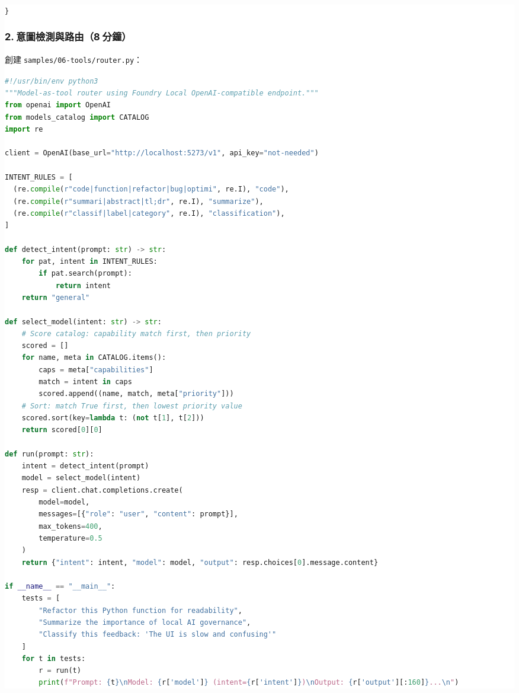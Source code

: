 ```python
}
```


### 2. 意圖檢測與路由（8 分鐘）

創建 `samples/06-tools/router.py`：

```python
#!/usr/bin/env python3
"""Model-as-tool router using Foundry Local OpenAI-compatible endpoint."""
from openai import OpenAI
from models_catalog import CATALOG
import re

client = OpenAI(base_url="http://localhost:5273/v1", api_key="not-needed")

INTENT_RULES = [
  (re.compile(r"code|function|refactor|bug|optimi", re.I), "code"),
  (re.compile(r"summari|abstract|tl;dr", re.I), "summarize"),
  (re.compile(r"classif|label|category", re.I), "classification"),
]

def detect_intent(prompt: str) -> str:
    for pat, intent in INTENT_RULES:
        if pat.search(prompt):
            return intent
    return "general"

def select_model(intent: str) -> str:
    # Score catalog: capability match first, then priority
    scored = []
    for name, meta in CATALOG.items():
        caps = meta["capabilities"]
        match = intent in caps
        scored.append((name, match, meta["priority"]))
    # Sort: match True first, then lowest priority value
    scored.sort(key=lambda t: (not t[1], t[2]))
    return scored[0][0]

def run(prompt: str):
    intent = detect_intent(prompt)
    model = select_model(intent)
    resp = client.chat.completions.create(
        model=model,
        messages=[{"role": "user", "content": prompt}],
        max_tokens=400,
        temperature=0.5
    )
    return {"intent": intent, "model": model, "output": resp.choices[0].message.content}

if __name__ == "__main__":
    tests = [
        "Refactor this Python function for readability",
        "Summarize the importance of local AI governance",
        "Classify this feedback: 'The UI is slow and confusing'"
    ]
    for t in tests:
        r = run(t)
        print(f"Prompt: {t}\nModel: {r['model']} (intent={r['intent']})\nOutput: {r['output'][:160]}...\n")
```
